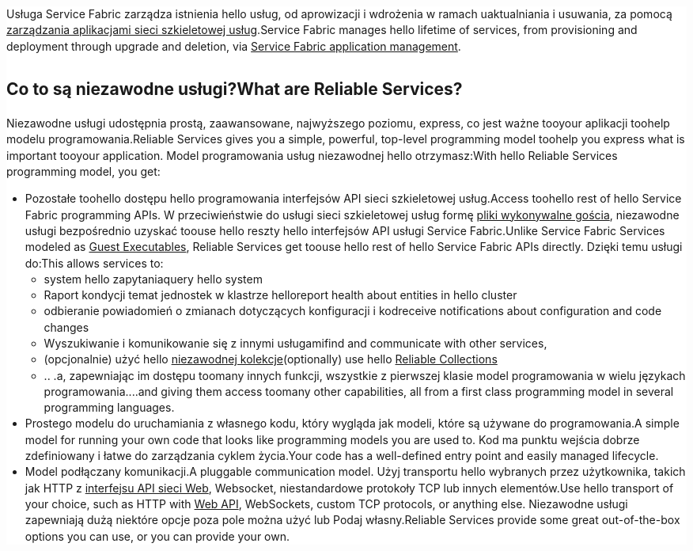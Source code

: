 <span data-ttu-id="9c0e9-112">Usługa Service Fabric zarządza istnienia hello usług, od aprowizacji i wdrożenia w ramach uaktualniania i usuwania, za pomocą [zarządzania aplikacjami sieci szkieletowej usług](service-fabric-deploy-remove-applications.md).</span><span class="sxs-lookup"><span data-stu-id="9c0e9-112">Service Fabric manages hello lifetime of services, from provisioning and deployment through upgrade and deletion, via [Service Fabric application management](service-fabric-deploy-remove-applications.md).</span></span>

## <a name="what-are-reliable-services"></a><span data-ttu-id="9c0e9-113">Co to są niezawodne usługi?</span><span class="sxs-lookup"><span data-stu-id="9c0e9-113">What are Reliable Services?</span></span>
<span data-ttu-id="9c0e9-114">Niezawodne usługi udostępnia prostą, zaawansowane, najwyższego poziomu, express, co jest ważne tooyour aplikacji toohelp modelu programowania.</span><span class="sxs-lookup"><span data-stu-id="9c0e9-114">Reliable Services gives you a simple, powerful, top-level programming model toohelp you express what is important tooyour application.</span></span> <span data-ttu-id="9c0e9-115">Model programowania usług niezawodnej hello otrzymasz:</span><span class="sxs-lookup"><span data-stu-id="9c0e9-115">With hello Reliable Services programming model, you get:</span></span>

* <span data-ttu-id="9c0e9-116">Pozostałe toohello dostępu hello programowania interfejsów API sieci szkieletowej usług.</span><span class="sxs-lookup"><span data-stu-id="9c0e9-116">Access toohello rest of hello Service Fabric programming APIs.</span></span> <span data-ttu-id="9c0e9-117">W przeciwieństwie do usługi sieci szkieletowej usług formę [pliki wykonywalne gościa](service-fabric-deploy-existing-app.md), niezawodne usługi bezpośrednio uzyskać toouse hello reszty hello interfejsów API usługi Service Fabric.</span><span class="sxs-lookup"><span data-stu-id="9c0e9-117">Unlike Service Fabric Services modeled as [Guest Executables](service-fabric-deploy-existing-app.md), Reliable Services get toouse hello rest of hello Service Fabric APIs directly.</span></span> <span data-ttu-id="9c0e9-118">Dzięki temu usługi do:</span><span class="sxs-lookup"><span data-stu-id="9c0e9-118">This allows services to:</span></span>
  * <span data-ttu-id="9c0e9-119">system hello zapytania</span><span class="sxs-lookup"><span data-stu-id="9c0e9-119">query hello system</span></span>
  * <span data-ttu-id="9c0e9-120">Raport kondycji temat jednostek w klastrze hello</span><span class="sxs-lookup"><span data-stu-id="9c0e9-120">report health about entities in hello cluster</span></span>
  * <span data-ttu-id="9c0e9-121">odbieranie powiadomień o zmianach dotyczących konfiguracji i kod</span><span class="sxs-lookup"><span data-stu-id="9c0e9-121">receive notifications about configuration and code changes</span></span>
  * <span data-ttu-id="9c0e9-122">Wyszukiwanie i komunikowanie się z innymi usługami</span><span class="sxs-lookup"><span data-stu-id="9c0e9-122">find and communicate with other services,</span></span>
  * <span data-ttu-id="9c0e9-123">(opcjonalnie) użyć hello [niezawodnej kolekcje](service-fabric-reliable-services-reliable-collections.md)</span><span class="sxs-lookup"><span data-stu-id="9c0e9-123">(optionally) use hello [Reliable Collections](service-fabric-reliable-services-reliable-collections.md)</span></span>
  * <span data-ttu-id="9c0e9-124">.. .a, zapewniając im dostępu toomany innych funkcji, wszystkie z pierwszej klasie model programowania w wielu językach programowania.</span><span class="sxs-lookup"><span data-stu-id="9c0e9-124">...and giving them access toomany other capabilities, all from a first class programming model in several programming languages.</span></span>
* <span data-ttu-id="9c0e9-125">Prostego modelu do uruchamiania z własnego kodu, który wygląda jak modeli, które są używane do programowania.</span><span class="sxs-lookup"><span data-stu-id="9c0e9-125">A simple model for running your own code that looks like programming models you are used to.</span></span> <span data-ttu-id="9c0e9-126">Kod ma punktu wejścia dobrze zdefiniowany i łatwe do zarządzania cyklem życia.</span><span class="sxs-lookup"><span data-stu-id="9c0e9-126">Your code has a well-defined entry point and easily managed lifecycle.</span></span>
* <span data-ttu-id="9c0e9-127">Model podłączany komunikacji.</span><span class="sxs-lookup"><span data-stu-id="9c0e9-127">A pluggable communication model.</span></span> <span data-ttu-id="9c0e9-128">Użyj transportu hello wybranych przez użytkownika, takich jak HTTP z [interfejsu API sieci Web](service-fabric-reliable-services-communication-webapi.md), Websocket, niestandardowe protokoły TCP lub innych elementów.</span><span class="sxs-lookup"><span data-stu-id="9c0e9-128">Use hello transport of your choice, such as HTTP with [Web API](service-fabric-reliable-services-communication-webapi.md), WebSockets, custom TCP protocols, or anything else.</span></span> <span data-ttu-id="9c0e9-129">Niezawodne usługi zapewniają dużą niektóre opcje poza pole można użyć lub Podaj własny.</span><span class="sxs-lookup"><span data-stu-id="9c0e9-129">Reliable Services provide some great out-of-the-box options you can use, or you can provide your own.</span></span>